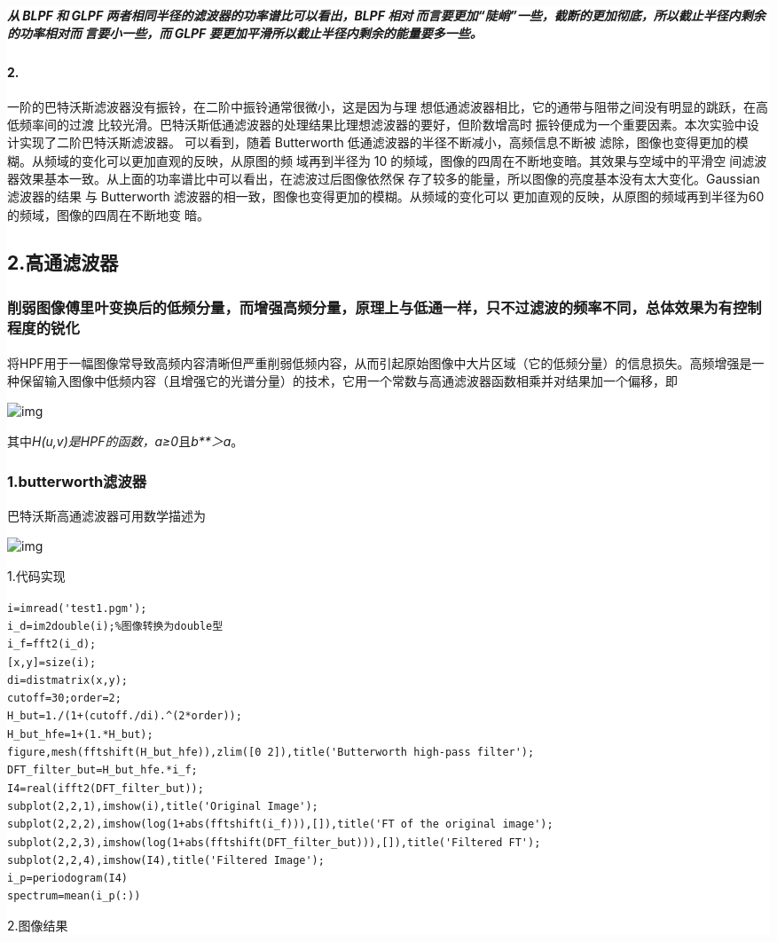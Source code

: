 ##### 从 BLPF 和 GLPF 两者相同半径的滤波器的功率谱比可以看出，BLPF 相对 而言要更加“陡峭”一些，截断的更加彻底，所以截止半径内剩余的功率相对而 言要小一些，而 GLPF 要更加平滑所以截止半径内剩余的能量要多一些。

#### 2.

一阶的巴特沃斯滤波器没有振铃，在二阶中振铃通常很微小，这是因为与理 想低通滤波器相比，它的通带与阻带之间没有明显的跳跃，在高低频率间的过渡 比较光滑。巴特沃斯低通滤波器的处理结果比理想滤波器的要好，但阶数增高时 振铃便成为一个重要因素。本次实验中设计实现了二阶巴特沃斯滤波器。 可以看到，随着 Butterworth 低通滤波器的半径不断减小，高频信息不断被 滤除，图像也变得更加的模糊。从频域的变化可以更加直观的反映，从原图的频 域再到半径为 10 的频域，图像的四周在不断地变暗。其效果与空域中的平滑空 间滤波器效果基本一致。从上面的功率谱比中可以看出，在滤波过后图像依然保 存了较多的能量，所以图像的亮度基本没有太大变化。Gaussian 滤波器的结果 与 Butterworth 滤波器的相一致，图像也变得更加的模糊。从频域的变化可以 更加直观的反映，从原图的频域再到半径为60 的频域，图像的四周在不断地变 暗。

## 2.高通滤波器

### 削弱图像傅里叶变换后的低频分量，而增强高频分量，原理上与低通一样，只不过滤波的频率不同，总体效果为有控制程度的锐化

将HPF用于一幅图像常导致高频内容清晰但严重削弱低频内容，从而引起原始图像中大片区域（它的低频分量）的信息损失。高频增强是一种保留输入图像中低频内容（且增强它的光谱分量）的技术，它用一个常数与高通滤波器函数相乘并对结果加一个偏移，即

![img](file:///C:\Users\pc\AppData\Local\Temp\msohtmlclip1\01\clip_image002.gif)

其中*H(u,v)*是HPF的函数，*a**≥0*且*b**＞a*。

### 1.butterworth滤波器

巴特沃斯高通滤波器可用数学描述为

![img](file:///C:\Users\pc\AppData\Local\Temp\msohtmlclip1\01\clip_image002.gif)

1.代码实现

```
i=imread('test1.pgm');
i_d=im2double(i);%图像转换为double型
i_f=fft2(i_d);
[x,y]=size(i);
di=distmatrix(x,y);
cutoff=30;order=2;
H_but=1./(1+(cutoff./di).^(2*order));
H_but_hfe=1+(1.*H_but);
figure,mesh(fftshift(H_but_hfe)),zlim([0 2]),title('Butterworth high-pass filter');
DFT_filter_but=H_but_hfe.*i_f;
I4=real(ifft2(DFT_filter_but));
subplot(2,2,1),imshow(i),title('Original Image');
subplot(2,2,2),imshow(log(1+abs(fftshift(i_f))),[]),title('FT of the original image');
subplot(2,2,3),imshow(log(1+abs(fftshift(DFT_filter_but))),[]),title('Filtered FT');
subplot(2,2,4),imshow(I4),title('Filtered Image');
i_p=periodogram(I4)
spectrum=mean(i_p(:))
```

2.图像结果
